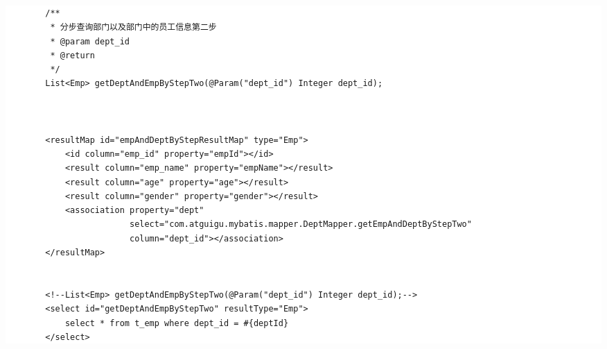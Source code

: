            /**
             * 分步查询部门以及部门中的员工信息第二步
             * @param dept_id
             * @return
             */
            List<Emp> getDeptAndEmpByStepTwo(@Param("dept_id") Integer dept_id);
            
        
    
            <resultMap id="empAndDeptByStepResultMap" type="Emp">
                <id column="emp_id" property="empId"></id>
                <result column="emp_name" property="empName"></result>
                <result column="age" property="age"></result>
                <result column="gender" property="gender"></result>
                <association property="dept"
                             select="com.atguigu.mybatis.mapper.DeptMapper.getEmpAndDeptByStepTwo"
                             column="dept_id"></association>
            </resultMap>
        
    
            <!--List<Emp> getDeptAndEmpByStepTwo(@Param("dept_id") Integer dept_id);-->
            <select id="getDeptAndEmpByStepTwo" resultType="Emp">
                select * from t_emp where dept_id = #{deptId}
            </select>